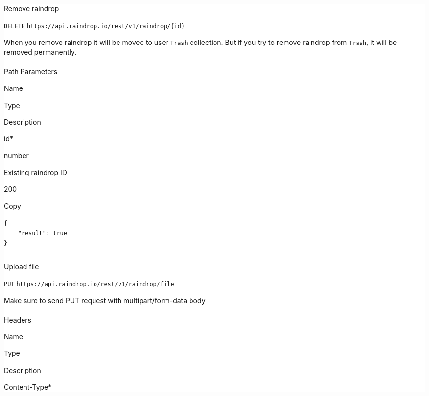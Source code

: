 ## 

[](https://developer.raindrop.io/v1/raindrops/single#remove-raindrop)

Remove raindrop

`DELETE` `https://api.raindrop.io/rest/v1/raindrop/{id}`

When you remove raindrop it will be moved to user `Trash` collection. But if you try to remove raindrop from `Trash`, it will be removed permanently.

#### 

[](https://developer.raindrop.io/v1/raindrops/single#path-parameters-2)

Path Parameters

Name

Type

Description

id*

number

Existing raindrop ID

200

[](https://developer.raindrop.io/v1/raindrops/single#tab-id-200-3)

Copy

```
{
    "result": true
}
```

## 

[](https://developer.raindrop.io/v1/raindrops/single#upload-file)

Upload file

`PUT` `https://api.raindrop.io/rest/v1/raindrop/file`

Make sure to send PUT request with [multipart/form-data](https://developer.mozilla.org/en-US/docs/Web/HTTP/Methods/POST#example) body

#### 

[](https://developer.raindrop.io/v1/raindrops/single#headers)

Headers

Name

Type

Description

Content-Type*
